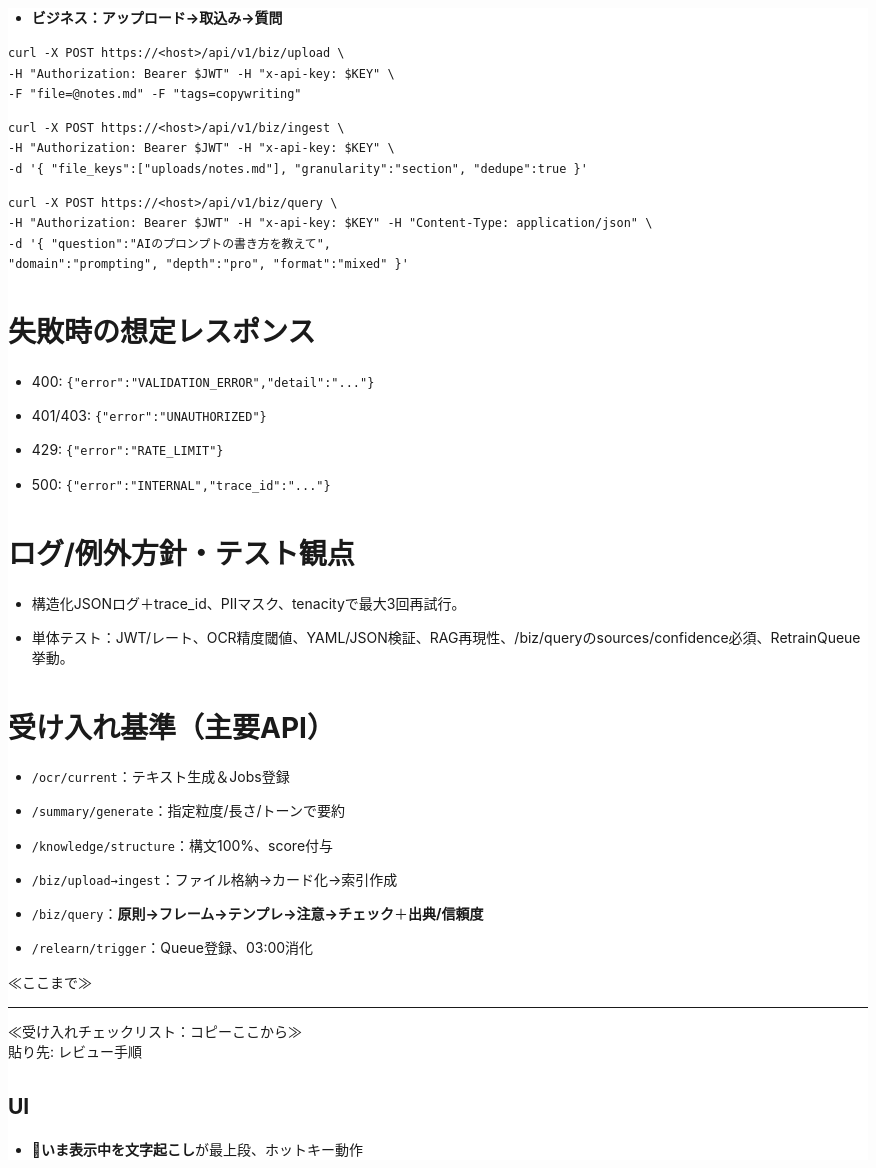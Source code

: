 * **ビジネス：アップロード→取込み→質問**

`curl -X POST https://<host>/api/v1/biz/upload \`  
 `-H "Authorization: Bearer $JWT" -H "x-api-key: $KEY" \`  
 `-F "file=@notes.md" -F "tags=copywriting"`

`curl -X POST https://<host>/api/v1/biz/ingest \`  
 `-H "Authorization: Bearer $JWT" -H "x-api-key: $KEY" \`  
 `-d '{ "file_keys":["uploads/notes.md"], "granularity":"section", "dedupe":true }'`

`curl -X POST https://<host>/api/v1/biz/query \`  
 `-H "Authorization: Bearer $JWT" -H "x-api-key: $KEY" -H "Content-Type: application/json" \`  
 `-d '{ "question":"AIのプロンプトの書き方を教えて",`  
       `"domain":"prompting", "depth":"pro", "format":"mixed" }'`

# **失敗時の想定レスポンス**

* 400: `{"error":"VALIDATION_ERROR","detail":"..."}`

* 401/403: `{"error":"UNAUTHORIZED"}`

* 429: `{"error":"RATE_LIMIT"}`

* 500: `{"error":"INTERNAL","trace_id":"..."}`

# **ログ/例外方針・テスト観点**

* 構造化JSONログ＋trace\_id、PIIマスク、tenacityで最大3回再試行。

* 単体テスト：JWT/レート、OCR精度閾値、YAML/JSON検証、RAG再現性、/biz/queryのsources/confidence必須、RetrainQueue挙動。

# **受け入れ基準（主要API）**

* `/ocr/current`：テキスト生成＆Jobs登録

* `/summary/generate`：指定粒度/長さ/トーンで要約

* `/knowledge/structure`：構文100%、score付与

* `/biz/upload→ingest`：ファイル格納→カード化→索引作成

* `/biz/query`：**原則→フレーム→テンプレ→注意→チェック**＋**出典/信頼度**

* `/relearn/trigger`：Queue登録、03:00消化

≪ここまで≫

---

≪受け入れチェックリスト：コピーここから≫  
 貼り先: レビュー手順

## **UI**

* **📖いま表示中を文字起こし**が最上段、ホットキー動作
